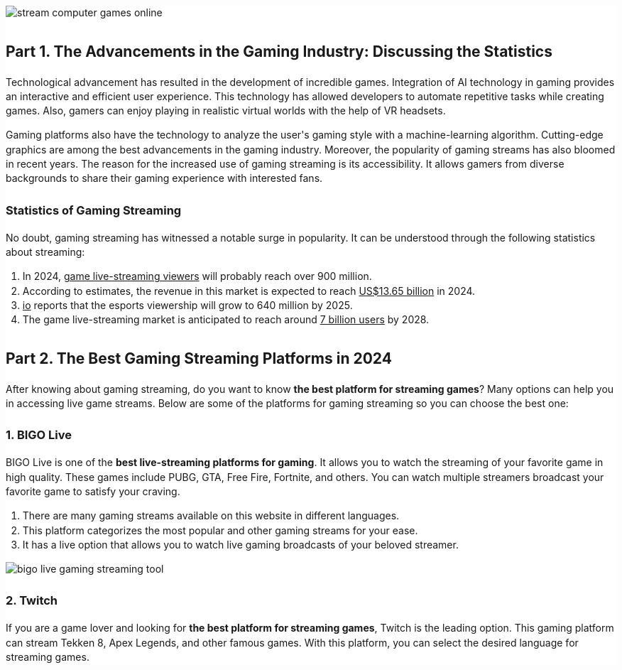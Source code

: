 ![stream computer games online](https://images.wondershare.com/virbo/article/2024/04/stream-favorite-games-online-in-2024-1.jpg)

## Part 1\. The Advancements in the Gaming Industry: Discussing the Statistics

Technological advancement has resulted in the development of incredible games. Integration of AI technology in gaming provides an interactive and efficient user experience. This technology has allowed developers to automate repetitive tasks while creating games. Also, gamers can enjoy playing in realistic virtual worlds with the help of VR headsets.

Gaming platforms also have the technology to analyze the user's gaming style with a machine-learning algorithm. Cutting-edge graphics are among the best advancements in the gaming industry. Moreover, the popularity of gaming streams has also bloomed in recent years. The reason for the increased use of gaming streaming is its accessibility. It allows gamers from diverse backgrounds to share their gaming experience with interested fans.

### Statistics of Gaming Streaming

No doubt, gaming streaming has witnessed a notable surge in popularity. It can be understood through the following statistics about streaming:

1. In 2024, [game live-streaming viewers](#:~:text=Games%20Live%20Streaming%20%2D%20United%20States%20It,expected%20to%20reach%2091.2m%20users%20by%202028.) will probably reach over 900 million.
2. According to estimates, the revenue in this market is expected to reach [US$13.65 billion](https://www.statista.com/outlook/amo/media/games/games-live-streaming/worldwide) in 2024.
3. [io](https://restream.io/blog/live-streaming-statistics/) reports that the esports viewership will grow to 640 million by 2025.
4. The game live-streaming market is anticipated to reach around [7 billion users](https://www.statista.com/outlook/amo/media/games/games-live-streaming/worldwide) by 2028.

## Part 2\. The Best Gaming Streaming Platforms in 2024

After knowing about gaming streaming, do you want to know **the best platform for streaming games**? Many options can help you in accessing live game streams. Below are some of the platforms for gaming streaming so you can choose the best one:

### 1\. BIGO Live

BIGO Live is one of the **best live-streaming platforms for gaming**. It allows you to watch the streaming of your favorite game in high quality. These games include PUBG, GTA, Free Fire, Fortnite, and others. You can watch multiple streamers broadcast your favorite game to satisfy your craving.

1. There are many gaming streams available on this website in different languages.
2. This platform categorizes the most popular and other gaming streams for your ease.
3. It has a live option that allows you to watch live gaming broadcasts of your beloved streamer.

![bigo live gaming streaming tool](https://images.wondershare.com/virbo/article/2024/04/stream-favorite-games-online-in-2024-2.jpg)

### 2\. Twitch

If you are a game lover and looking for **the best platform for streaming games**, Twitch is the leading option. This gaming platform can stream Tekken 8, Apex Legends, and other famous games. With this platform, you can select the desired language for streaming games.
